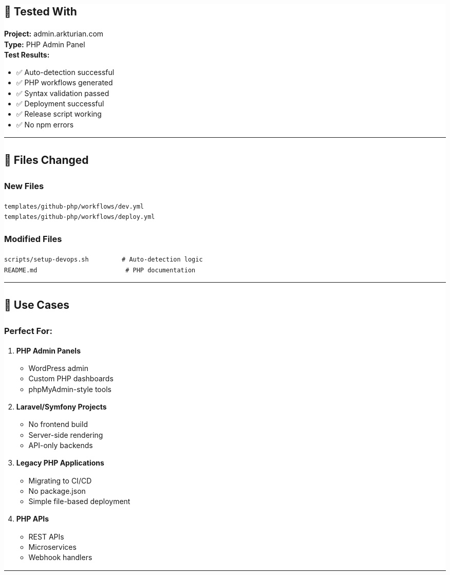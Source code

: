## 🧪 Tested With

**Project:** admin.arkturian.com  
**Type:** PHP Admin Panel  
**Test Results:**
- ✅ Auto-detection successful
- ✅ PHP workflows generated
- ✅ Syntax validation passed
- ✅ Deployment successful
- ✅ Release script working
- ✅ No npm errors

---

## 📁 Files Changed

### New Files
```
templates/github-php/workflows/dev.yml
templates/github-php/workflows/deploy.yml
```

### Modified Files
```
scripts/setup-devops.sh         # Auto-detection logic
README.md                        # PHP documentation
```

---

## 🎯 Use Cases

### Perfect For:

1. **PHP Admin Panels**
   - WordPress admin
   - Custom PHP dashboards
   - phpMyAdmin-style tools

2. **Laravel/Symfony Projects**
   - No frontend build
   - Server-side rendering
   - API-only backends

3. **Legacy PHP Applications**
   - Migrating to CI/CD
   - No package.json
   - Simple file-based deployment

4. **PHP APIs**
   - REST APIs
   - Microservices
   - Webhook handlers

---
